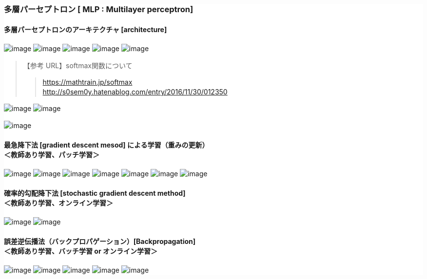 <a id="ID_4-5"></a>

### 多層パーセプトロン [ MLP : Multilayer perceptron]

<a id="ID_4-5-1"></a>

#### 多層パーセプトロンのアーキテクチャ [architecture]
![image](https://user-images.githubusercontent.com/25688193/30770644-c6575a60-a070-11e7-9a4b-c31a0743abf7.png)
![image](https://user-images.githubusercontent.com/25688193/30770558-ed0b3fe8-a06e-11e7-99b9-15278ee6f60e.png)
![image](https://user-images.githubusercontent.com/25688193/30760907-32b178f8-a017-11e7-8605-b087b92c9442.png)
![image](https://user-images.githubusercontent.com/25688193/30770651-e0155c40-a070-11e7-94b4-9fa49980ff91.png)
![image](https://user-images.githubusercontent.com/25688193/30761470-541ad50a-a019-11e7-8ece-b0cf55e14cee.png)
> 【参考 URL】softmax関数について
>> https://mathtrain.jp/softmax<br>
>> http://s0sem0y.hatenablog.com/entry/2016/11/30/012350<br>

![image](https://user-images.githubusercontent.com/25688193/30770538-6591cad2-a06e-11e7-9440-290d3957af7e.png)
![image](https://user-images.githubusercontent.com/25688193/30770761-e01c8a26-a073-11e7-9e49-fc70a23bd63d.png)

![image](https://user-images.githubusercontent.com/25688193/30748067-111c05b4-9fea-11e7-8841-f6e9029ea2b4.png)

<a id="ID_4-5-2"></a>

#### 最急降下法 [gradient descent mesod] による学習（重みの更新）<br>＜教師あり学習、パッチ学習＞
![image](https://user-images.githubusercontent.com/25688193/30624595-3a3797da-9df9-11e7-95eb-5edb913e080f.png)
![image](https://user-images.githubusercontent.com/25688193/30772455-74ac9e16-a096-11e7-99b4-69618fdd8ab8.png)
![image](https://user-images.githubusercontent.com/25688193/30778507-db5903a8-a112-11e7-8a5e-65e356aa2a3c.png)
![image](https://user-images.githubusercontent.com/25688193/30778884-6f95d782-a11b-11e7-8e2d-885da200a2bf.png)
![image](https://user-images.githubusercontent.com/25688193/30778895-b24e28c2-a11b-11e7-8b5a-6a4129206fd1.png)
![image](https://user-images.githubusercontent.com/25688193/30778967-6d01b3ae-a11d-11e7-9ea7-f86b5a6dfeae.png)
![image](https://user-images.githubusercontent.com/25688193/30772701-111084a2-a09c-11e7-939e-d3f5a2198157.png)

<a id="ID_4-5-3"></a>

#### 確率的勾配降下法 [stochastic gradient descent method] <br>＜教師あり学習、オンライン学習＞
![image](https://user-images.githubusercontent.com/25688193/30773009-98407c24-a0a2-11e7-8e94-2bad0b818786.png)
![image](https://user-images.githubusercontent.com/25688193/30773013-a883396e-a0a2-11e7-867e-ad3e9e34188b.png)

<a id="ID_4-5-4"></a>

#### 誤差逆伝播法（バックプロパゲーション）[Backpropagation] <br>＜教師あり学習、バッチ学習 or オンライン学習＞
![image](https://user-images.githubusercontent.com/25688193/30778562-c4fc9074-a113-11e7-9df5-3af84b3e26fb.png)
![image](https://user-images.githubusercontent.com/25688193/30778693-392d659c-a117-11e7-9a2c-8658144bc5f2.png)
![image](https://user-images.githubusercontent.com/25688193/30778686-14bd91be-a117-11e7-8a16-e1651534fc32.png)
![image](https://user-images.githubusercontent.com/25688193/30779065-4543fc84-a120-11e7-82af-8028fa8e05ef.png)
![image](https://user-images.githubusercontent.com/25688193/30779458-65f39640-a12c-11e7-848a-fb9cd82e2248.png)
